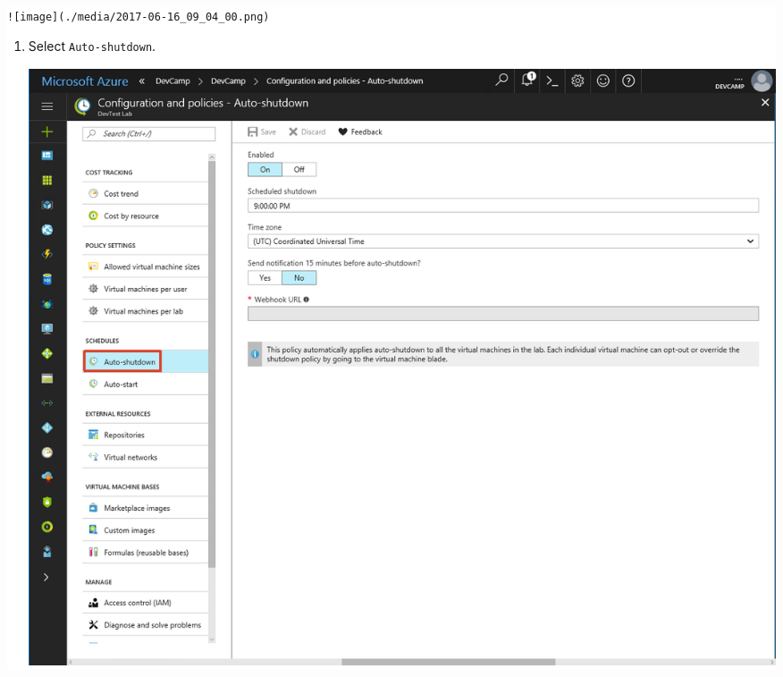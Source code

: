     ![image](./media/2017-06-16_09_04_00.png)

1. Select `Auto-shutdown`.

    ![image](./media/2017-06-16_09_06_00.png)

